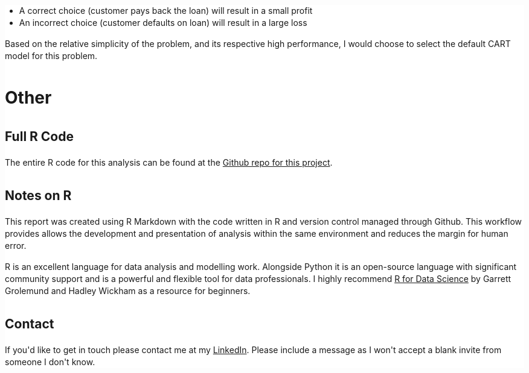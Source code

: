 * A correct choice (customer pays back the loan) will result in a small profit
* An incorrect choice (customer defaults on loan) will result in a large loss

Based on the relative simplicity of the problem, and its respective high performance, I would choose to select the default CART model for this problem. 

# Other

## Full R Code

The entire R code for this analysis can be found at the [Github repo for this project](https://github.com/OnlyBuilt4CubanLinux/Titanic_Machine_Learning).

## Notes on R

This report was created using R Markdown with the code written in R and version control managed through Github. This workflow provides allows the development and presentation of analysis within the same environment and reduces the margin for human error. 

R is an excellent language for data analysis and modelling work. Alongside Python it is an open-source language with significant community support and is a powerful and flexible tool for data professionals. I highly recommend [R for Data Science](https://r4ds.had.co.nz/) by Garrett Grolemund and Hadley Wickham as a resource for beginners.

## Contact

If you'd like to get in touch please contact me at my [LinkedIn](https://www.linkedin.com/in/letheby/). Please include a message as I won't accept a blank invite from someone I don't know.
